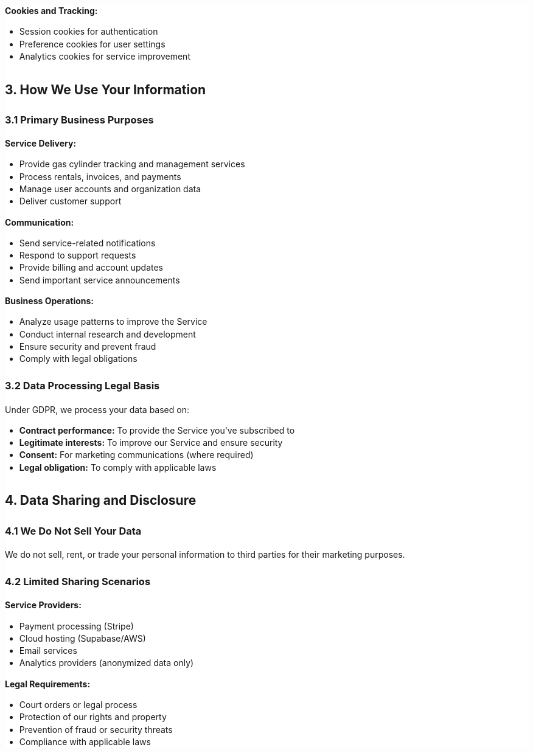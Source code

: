 **Cookies and Tracking:**
- Session cookies for authentication
- Preference cookies for user settings
- Analytics cookies for service improvement

## 3. How We Use Your Information

### 3.1 Primary Business Purposes

**Service Delivery:**
- Provide gas cylinder tracking and management services
- Process rentals, invoices, and payments
- Manage user accounts and organization data
- Deliver customer support

**Communication:**
- Send service-related notifications
- Respond to support requests
- Provide billing and account updates
- Send important service announcements

**Business Operations:**
- Analyze usage patterns to improve the Service
- Conduct internal research and development
- Ensure security and prevent fraud
- Comply with legal obligations

### 3.2 Data Processing Legal Basis

Under GDPR, we process your data based on:
- **Contract performance:** To provide the Service you've subscribed to
- **Legitimate interests:** To improve our Service and ensure security
- **Consent:** For marketing communications (where required)
- **Legal obligation:** To comply with applicable laws

## 4. Data Sharing and Disclosure

### 4.1 We Do Not Sell Your Data

We do not sell, rent, or trade your personal information to third parties for their marketing purposes.

### 4.2 Limited Sharing Scenarios

**Service Providers:**
- Payment processing (Stripe)
- Cloud hosting (Supabase/AWS)
- Email services
- Analytics providers (anonymized data only)

**Legal Requirements:**
- Court orders or legal process
- Protection of our rights and property
- Prevention of fraud or security threats
- Compliance with applicable laws
